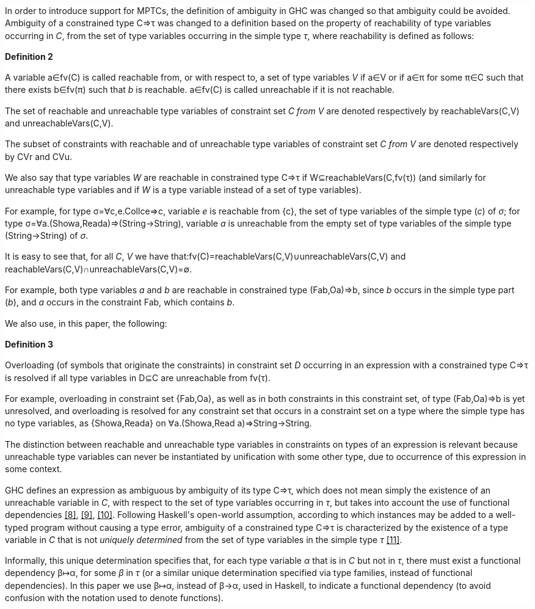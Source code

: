 In order to introduce support for MPTCs, the definition of ambiguity in GHC was changed so that ambiguity could be avoided. Ambiguity of a constrained type C⇒τ was changed to a definition based on the property of reachability of type variables occurring in _C_, from the set of type variables occurring in the simple type _τ_, where reachability is defined as follows:

**Definition 2**

A variable a∈fv(C) is called reachable from, or with respect to, a set of type variables _V_ if a∈V or if a∈π for some π∈C such that there exists b∈fv(π) such that _b_ is reachable. a∈fv(C) is called unreachable if it is not reachable.

The set of reachable and unreachable type variables of constraint set _C from V_ are denoted respectively by reachableVars(C,V) and unreachableVars(C,V).

The subset of constraints with reachable and of unreachable type variables of constraint set _C from V_ are denoted respectively by CVr and CVu.

We also say that type variables _W_ are reachable in constrained type C⇒τ if W⊆reachableVars(C,fv(τ)) (and similarly for unreachable type variables and if _W_ is a type variable instead of a set of type variables).

For example, for type σ\=∀c,e.Collce⇒c, variable _e_ is reachable from {c}, the set of type variables of the simple type (_c_) of _σ_; for type σ\=∀a.(Showa,Reada)⇒(String→String), variable _a_ is unreachable from the empty set of type variables of the simple type (String→String) of _σ_.

It is easy to see that, for all _C_, _V_ we have that:fv(C)\=reachableVars(C,V)∪unreachableVars(C,V) and reachableVars(C,V)∩unreachableVars(C,V)\=∅.

For example, both type variables _a_ and _b_ are reachable in constrained type (Fab,Oa)⇒b, since _b_ occurs in the simple type part (_b_), and _a_ occurs in the constraint Fab, which contains _b_.

We also use, in this paper, the following:

**Definition 3**

Overloading (of symbols that originate the constraints) in constraint set _D_ occurring in an expression with a constrained type C⇒τ is resolved if all type variables in D⊆C are unreachable from fv(τ).

For example, overloading in constraint set {Fab,Oa}, as well as in both constraints in this constraint set, of type (Fab,Oa)⇒b is yet unresolved, and overloading is resolved for any constraint set that occurs in a constraint set on a type where the simple type has no type variables, as {Showa,Reada} on ∀a.(Showa,Read a)⇒String→String.

The distinction between reachable and unreachable type variables in constraints on types of an expression is relevant because unreachable type variables can never be instantiated by unification with some other type, due to occurrence of this expression in some context.

GHC defines an expression as ambiguous by ambiguity of its type C⇒τ, which does not mean simply the existence of an unreachable variable in _C_, with respect to the set of type variables occurring in _τ_, but takes into account the use of functional dependencies [\[8\]](#br0080), [\[9\]](#br0090), [\[10\]](#br0100). Following Haskell's open-world assumption, according to which instances may be added to a well-typed program without causing a type error, ambiguity of a constrained type C⇒τ is characterized by the existence of a type variable in _C_ that is not _uniquely determined_ from the set of type variables in the simple type _τ_ [\[11\]](#br0110).

Informally, this unique determination specifies that, for each type variable _α_ that is in _C_ but not in _τ_, there must exist a functional dependency β↦α, for some _β_ in _τ_ (or a similar unique determination specified via type families, instead of functional dependencies). In this paper we use β↦α, instead of β→α, used in Haskell, to indicate a functional dependency (to avoid confusion with the notation used to denote functions).

